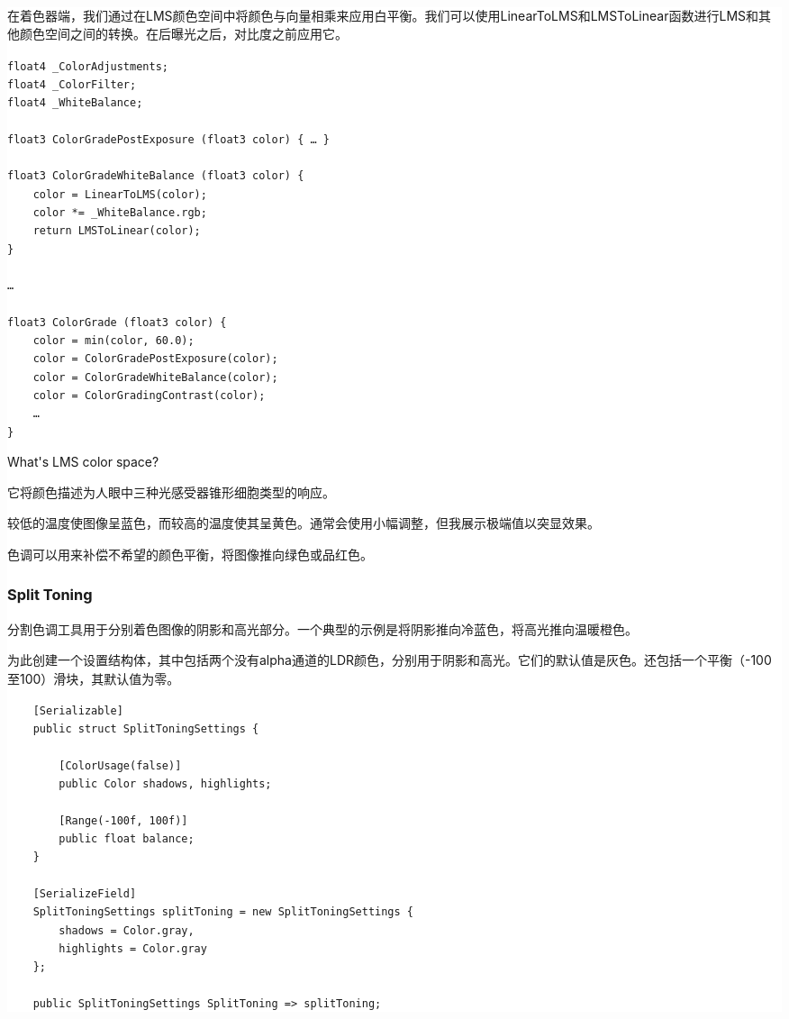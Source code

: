 在着色器端，我们通过在LMS颜色空间中将颜色与向量相乘来应用白平衡。我们可以使用LinearToLMS和LMSToLinear函数进行LMS和其他颜色空间之间的转换。在后曝光之后，对比度之前应用它。

```
float4 _ColorAdjustments;
float4 _ColorFilter;
float4 _WhiteBalance;

float3 ColorGradePostExposure (float3 color) { … }

float3 ColorGradeWhiteBalance (float3 color) {
	color = LinearToLMS(color);
	color *= _WhiteBalance.rgb;
	return LMSToLinear(color);
}

…

float3 ColorGrade (float3 color) {
	color = min(color, 60.0);
	color = ColorGradePostExposure(color);
	color = ColorGradeWhiteBalance(color);
	color = ColorGradingContrast(color);
	…
}
```

What's LMS color space?

它将颜色描述为人眼中三种光感受器锥形细胞类型的响应。

较低的温度使图像呈蓝色，而较高的温度使其呈黄色。通常会使用小幅调整，但我展示极端值以突显效果。

色调可以用来补偿不希望的颜色平衡，将图像推向绿色或品红色。

### Split Toning

分割色调工具用于分别着色图像的阴影和高光部分。一个典型的示例是将阴影推向冷蓝色，将高光推向温暖橙色。

为此创建一个设置结构体，其中包括两个没有alpha通道的LDR颜色，分别用于阴影和高光。它们的默认值是灰色。还包括一个平衡（-100至100）滑块，其默认值为零。

```
	[Serializable]
	public struct SplitToningSettings {

		[ColorUsage(false)]
		public Color shadows, highlights;

		[Range(-100f, 100f)]
		public float balance;
	}

	[SerializeField]
	SplitToningSettings splitToning = new SplitToningSettings {
		shadows = Color.gray,
		highlights = Color.gray
	};

	public SplitToningSettings SplitToning => splitToning;
```
